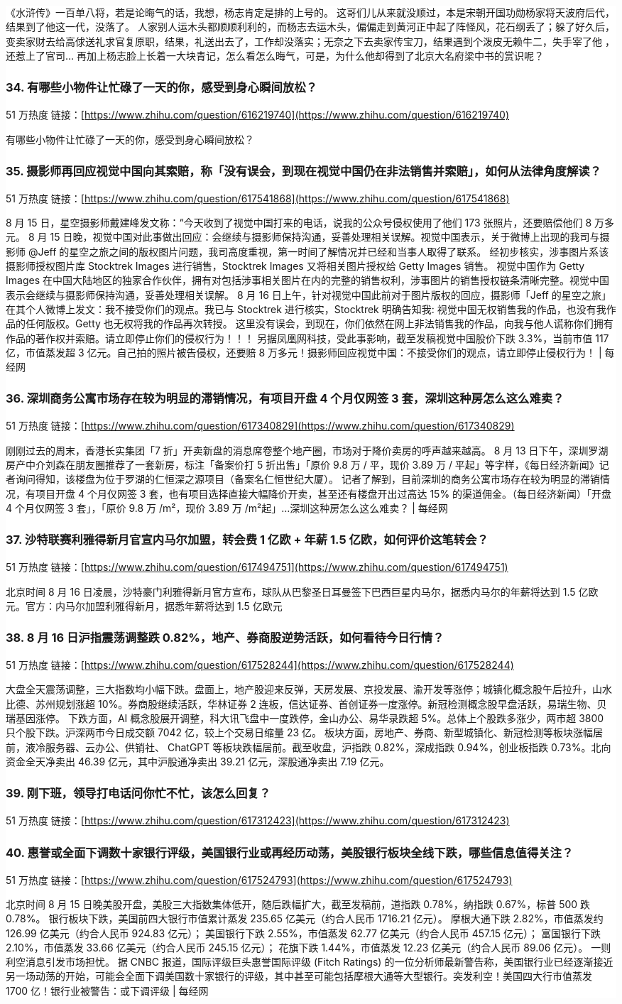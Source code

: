 《水浒传》一百单八将，若是论晦气的话，我想，杨志肯定是排的上号的。 这哥们儿从来就没顺过，本是宋朝开国功勋杨家将天波府后代，结果到了他这一代，没落了。 人家别人运木头都顺顺利利的，而杨志去运木头，偏偏走到黄河正中起了阵怪风，花石纲丢了；躲了好久后，变卖家财去给高俅送礼求官复原职，结果，礼送出去了，工作却没落实；无奈之下去卖家传宝刀，结果遇到个泼皮无赖牛二，失手宰了他 ，还惹上了官司… 再加上杨志脸上长着一大块青记，怎么看怎么晦气，可是，为什么他却得到了北京大名府梁中书的赏识呢？

### 34. 有哪些小物件让忙碌了一天的你，感受到身心瞬间放松？
51 万热度 链接：[https://www.zhihu.com/question/616219740](https://www.zhihu.com/question/616219740)

有哪些小物件让忙碌了一天的你，感受到身心瞬间放松？

### 35. 摄影师再回应视觉中国向其索赔，称「没有误会，到现在视觉中国仍在非法销售并索赔」，如何从法律角度解读？
51 万热度 链接：[https://www.zhihu.com/question/617541868](https://www.zhihu.com/question/617541868)

8 月 15 日，星空摄影师戴建峰发文称：“今天收到了视觉中国打来的电话，说我的公众号侵权使用了他们 173 张照片，还要赔偿他们 8 万多元。 8 月 15 日晚，视觉中国对此事做出回应：会继续与摄影师保持沟通，妥善处理相关误解。视觉中国表示，关于微博上出现的我司与摄影师 @Jeff 的星空之旅之间的版权图片问题，我司高度重视，第一时间了解情况并已经和当事人取得了联系。 经初步核实，涉事图片系该摄影师授权图片库 Stocktrek Images 进行销售，Stocktrek Images 又将相关图片授权给 Getty Images 销售。 视觉中国作为 Getty Images 在中国大陆地区的独家合作伙伴，拥有对包括涉事相关图片在内的完整的销售权利，涉事图片的销售授权链条清晰完整。视觉中国表示会继续与摄影师保持沟通，妥善处理相关误解。 8 月 16 日上午，针对视觉中国此前对于图片版权的回应，摄影师「Jeff 的星空之旅」在其个人微博上发文：我不接受你们的观点。我已与 Stocktrek 进行核实，Stocktrek 明确告知我: 视觉中国无权销售我的作品，也没有我作品的任何版权。Getty 也无权将我的作品再次转授。 这里没有误会，到现在，你们依然在网上非法销售我的作品，向我与他人谎称你们拥有作品的著作权并索赔。请立即停止你们的侵权行为！！！ 另据凤凰网科技，受此事影响，截至发稿视觉中国股价下跌 3.3%，当前市值 117 亿，市值蒸发超 3 亿元。自己拍的照片被告侵权，还要赔 8 万多元！摄影师回应视觉中国：不接受你们的观点，请立即停止侵权行为！ | 每经网

### 36. 深圳商务公寓市场存在较为明显的滞销情况，有项目开盘 4 个月仅网签 3 套，深圳这种房怎么这么难卖？
51 万热度 链接：[https://www.zhihu.com/question/617340829](https://www.zhihu.com/question/617340829)

刚刚过去的周末，香港长实集团「7 折」开卖新盘的消息席卷整个地产圈，市场对于降价卖房的呼声越来越高。 8 月 13 日下午，深圳罗湖房产中介刘森在朋友圈推荐了一套新房，标注「备案价打 5 折出售」「原价 9.8 万 / 平，现价 3.89 万 / 平起」等字样，《每日经济新闻》记者询问得知，该楼盘为位于罗湖的仁恒深之源项目（备案名仁恒世纪大厦）。 记者了解到，目前深圳的商务公寓市场存在较为明显的滞销情况，有项目开盘 4 个月仅网签 3 套，也有项目选择直接大幅降价开卖，甚至还有楼盘开出过高达 15% 的渠道佣金。（每日经济新闻）「开盘 4 个月仅网签 3 套」，「原价 9.8 万 /m²，现价 3.89 万 /m²起」…深圳这种房怎么这么难卖？ | 每经网

### 37. 沙特联赛利雅得新月官宣内马尔加盟，转会费 1 亿欧 + 年薪 1.5 亿欧，如何评价这笔转会？
51 万热度 链接：[https://www.zhihu.com/question/617494751](https://www.zhihu.com/question/617494751)

北京时间 8 月 16 日凌晨，沙特豪门利雅得新月官方宣布，球队从巴黎圣日耳曼签下巴西巨星内马尔，据悉内马尔的年薪将达到 1.5 亿欧元。官方：内马尔加盟利雅得新月，据悉年薪将达到 1.5 亿欧元

### 38. 8 月 16 日沪指震荡调整跌 0.82%，地产、券商股逆势活跃，如何看待今日行情？
51 万热度 链接：[https://www.zhihu.com/question/617528244](https://www.zhihu.com/question/617528244)

大盘全天震荡调整，三大指数均小幅下跌。盘面上，地产股迎来反弹，天房发展、京投发展、渝开发等涨停；城镇化概念股午后拉升，山水比德、苏州规划涨超 10%。券商股继续活跃，华林证券 2 连板，信达证券、首创证券一度涨停。新冠检测概念股早盘活跃，易瑞生物、贝瑞基因涨停。 下跌方面，AI 概念股展开调整，科大讯飞盘中一度跌停，金山办公、易华录跌超 5%。总体上个股跌多涨少，两市超 3800 只个股下跌。沪深两市今日成交额 7042 亿，较上个交易日缩量 23 亿。 板块方面，房地产、券商、新型城镇化、新冠检测等板块涨幅居前，液冷服务器、云办公、供销社、 ChatGPT 等板块跌幅居前。截至收盘，沪指跌 0.82%，深成指跌 0.94%，创业板指跌 0.73%。北向资金全天净卖出 46.39 亿元，其中沪股通净卖出 39.21 亿元，深股通净卖出 7.19 亿元。

### 39. 刚下班，领导打电话问你忙不忙，该怎么回复？
51 万热度 链接：[https://www.zhihu.com/question/617312423](https://www.zhihu.com/question/617312423)



### 40. 惠誉或全面下调数十家银行评级，美国银行业或再经历动荡，美股银行板块全线下跌，哪些信息值得关注？
51 万热度 链接：[https://www.zhihu.com/question/617524793](https://www.zhihu.com/question/617524793)

北京时间 8 月 15 日晚美股开盘，美股三大指数集体低开，随后跌幅扩大，截至发稿前，道指跌 0.78%，纳指跌 0.67%，标普 500 跌 0.78%。 银行板块下跌，美国前四大银行市值累计蒸发 235.65 亿美元（约合人民币 1716.21 亿元）。 摩根大通下跌 2.82%，市值蒸发约 126.99 亿美元（约合人民币 924.83 亿元）； 美国银行下跌 2.55%，市值蒸发 62.77 亿美元（约合人民币 457.15 亿元）； 富国银行下跌 2.10%，市值蒸发 33.66 亿美元（约合人民币 245.15 亿元）； 花旗下跌 1.44%，市值蒸发 12.23 亿美元（约合人民币 89.06 亿元）。 一则利空消息引发市场担忧。 据 CNBC 报道，国际评级巨头惠誉国际评级 (Fitch Ratings) 的一位分析师最新警告称，美国银行业已经逐渐接近另一场动荡的开始，可能会全面下调美国数十家银行的评级，其中甚至可能包括摩根大通等大型银行。突发利空！美国四大行市值蒸发 1700 亿！银行业被警告：或下调评级 | 每经网
